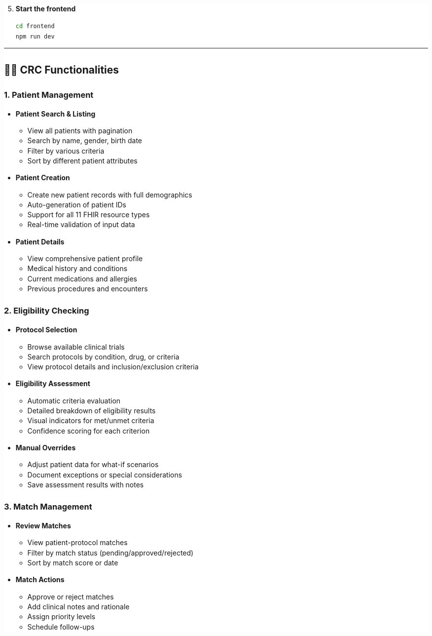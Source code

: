 5. **Start the frontend**
   ```bash
   cd frontend
   npm run dev
   ```

---

## 👩‍⚕️ CRC Functionalities

### 1. Patient Management
- **Patient Search & Listing**
  - View all patients with pagination
  - Search by name, gender, birth date
  - Filter by various criteria
  - Sort by different patient attributes

- **Patient Creation**
  - Create new patient records with full demographics
  - Auto-generation of patient IDs
  - Support for all 11 FHIR resource types
  - Real-time validation of input data

- **Patient Details**
  - View comprehensive patient profile
  - Medical history and conditions
  - Current medications and allergies
  - Previous procedures and encounters

### 2. Eligibility Checking
- **Protocol Selection**
  - Browse available clinical trials
  - Search protocols by condition, drug, or criteria
  - View protocol details and inclusion/exclusion criteria

- **Eligibility Assessment**
  - Automatic criteria evaluation
  - Detailed breakdown of eligibility results
  - Visual indicators for met/unmet criteria
  - Confidence scoring for each criterion

- **Manual Overrides**
  - Adjust patient data for what-if scenarios
  - Document exceptions or special considerations
  - Save assessment results with notes

### 3. Match Management
- **Review Matches**
  - View patient-protocol matches
  - Filter by match status (pending/approved/rejected)
  - Sort by match score or date

- **Match Actions**
  - Approve or reject matches
  - Add clinical notes and rationale
  - Assign priority levels
  - Schedule follow-ups
